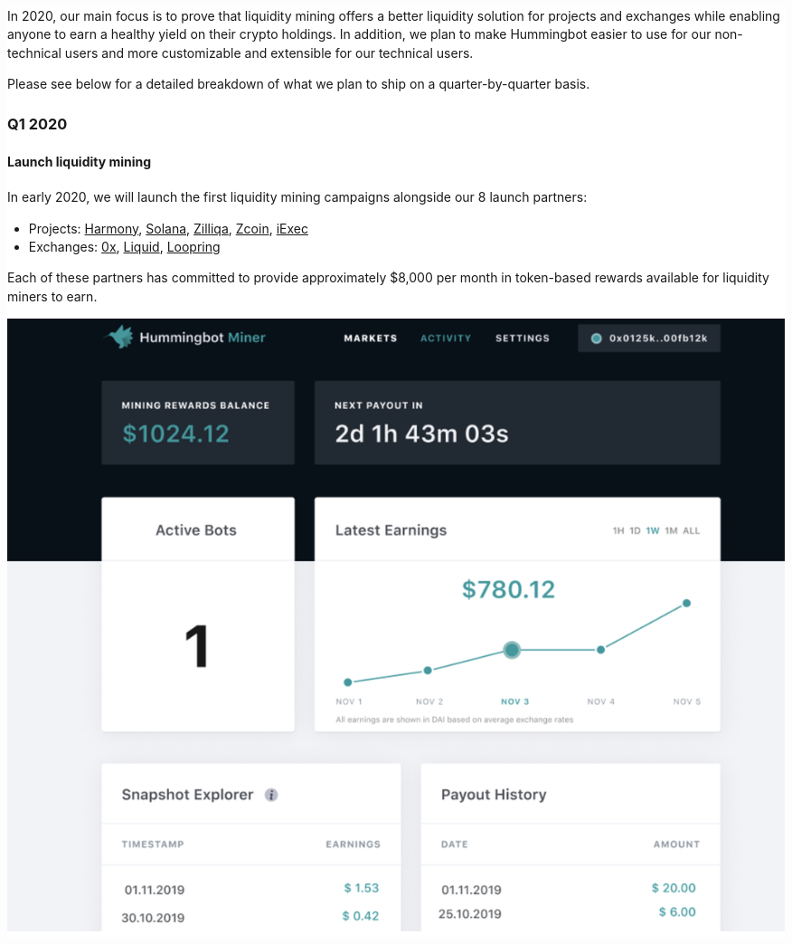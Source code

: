 In 2020, our main focus is to prove that liquidity mining offers a better liquidity solution for projects and exchanges while enabling anyone to earn a healthy yield on their crypto holdings. In addition, we plan to make Hummingbot easier to use for our non-technical users and more customizable and extensible for our technical users.

Please see below for a detailed breakdown of what we plan to ship on a quarter-by-quarter basis.

### Q1 2020


#### Launch liquidity mining

In early 2020, we will launch the first liquidity mining campaigns alongside our 8 launch partners:

* Projects: [Harmony](https://harmony.one/), [Solana](https://solana.com/), [Zilliqa](https://zilliqa.com/), [Zcoin](https://zcoin.io/), [iExec](https://iex.ec/)
* Exchanges: [0x](https://0x.org/), [Liquid](https://www.liquid.com/), [Loopring](https://loopring.org/#/)

Each of these partners has committed to provide approximately $8,000 per month in token-based rewards available for liquidity miners to earn.

![Mockup of the upcoming Hummingbot Miners web app](hummingbot-miners.png)
